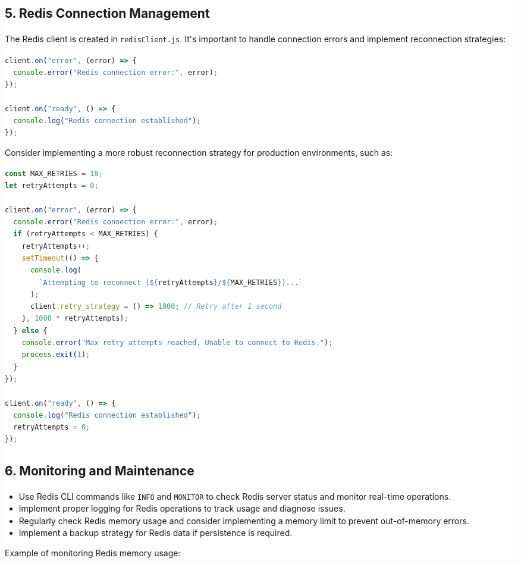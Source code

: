 ## 5. Redis Connection Management

The Redis client is created in `redisClient.js`. It's important to handle connection errors and implement reconnection strategies:

```js
client.on("error", (error) => {
  console.error("Redis connection error:", error);
});

client.on("ready", () => {
  console.log("Redis connection established");
});
```

Consider implementing a more robust reconnection strategy for production environments, such as:

```js
const MAX_RETRIES = 10;
let retryAttempts = 0;

client.on("error", (error) => {
  console.error("Redis connection error:", error);
  if (retryAttempts < MAX_RETRIES) {
    retryAttempts++;
    setTimeout(() => {
      console.log(
        `Attempting to reconnect (${retryAttempts}/${MAX_RETRIES})...`
      );
      client.retry_strategy = () => 1000; // Retry after 1 second
    }, 1000 * retryAttempts);
  } else {
    console.error("Max retry attempts reached. Unable to connect to Redis.");
    process.exit(1);
  }
});

client.on("ready", () => {
  console.log("Redis connection established");
  retryAttempts = 0;
});
```

## 6. Monitoring and Maintenance

- Use Redis CLI commands like `INFO` and `MONITOR` to check Redis server status and monitor real-time operations.
- Implement proper logging for Redis operations to track usage and diagnose issues.
- Regularly check Redis memory usage and consider implementing a memory limit to prevent out-of-memory errors.
- Implement a backup strategy for Redis data if persistence is required.

Example of monitoring Redis memory usage:
